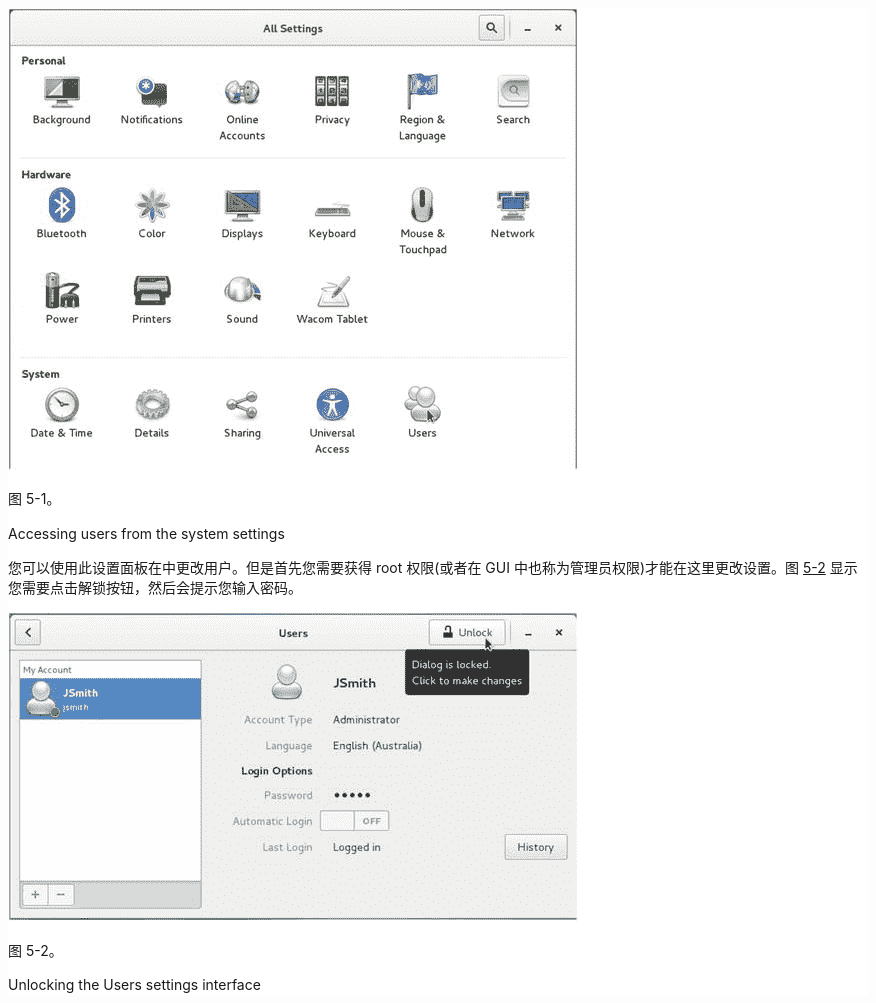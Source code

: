 ![A185439_2_En_5_Fig1_HTML.jpg](img/A185439_2_En_5_Fig1_HTML.jpg)

图 5-1。

Accessing users from the system settings

您可以使用此设置面板在中更改用户。但是首先您需要获得 root 权限(或者在 GUI 中也称为管理员权限)才能在这里更改设置。图 [5-2](#Fig2) 显示您需要点击解锁按钮，然后会提示您输入密码。

![A185439_2_En_5_Fig2_HTML.jpg](img/A185439_2_En_5_Fig2_HTML.jpg)

图 5-2。

Unlocking the Users settings interface
